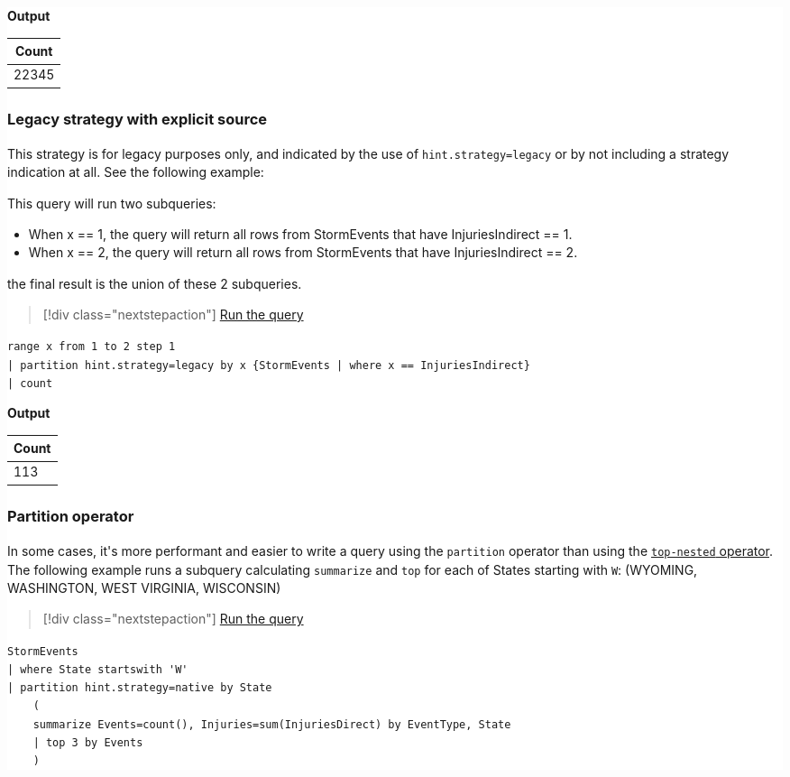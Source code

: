 **Output** 

|Count|
|---|
|22345|

### Legacy strategy with explicit source

This strategy is for legacy purposes only, and indicated by the use of `hint.strategy=legacy` or by not including a strategy indication at all. See the following example:

This query will run two subqueries:

* When x == 1, the query will return all rows from StormEvents that have InjuriesIndirect == 1.
* When x == 2, the query will return all rows from StormEvents that have InjuriesIndirect == 2.

the final result is the union of these 2 subqueries.

> [!div class="nextstepaction"]
> <a href="https://dataexplorer.azure.com/clusters/help/databases/Samples?query=H4sIAAAAAAAAAxXMwRGCMBAF0LtV/AqcwXuOHjhbQYxrCCO7zOajZsDehQLe86hZ8MXTbUIHGi6olBndacMcnYXFFENRnis9UnILL8kxNdzbDtcbzafrW5QVGz6D+PGFgF7HxYvUXh/FJfG3j8kW5R+3ariUdAAAAA==" target="_blank">Run the query</a>

```kusto
range x from 1 to 2 step 1
| partition hint.strategy=legacy by x {StormEvents | where x == InjuriesIndirect}
| count 
```

**Output** 

|Count|
|---|
|113|

### Partition operator

In some cases, it's more performant and easier to write a query using the `partition` operator than using the [`top-nested` operator](topnestedoperator.md). The following example runs a subquery calculating `summarize` and `top` for each of States starting with `W`: (WYOMING, WASHINGTON, WEST VIRGINIA, WISCONSIN)

> [!div class="nextstepaction"]
> <a href="https://dataexplorer.azure.com/clusters/help/databases/Samples?query=H4sIAAAAAAAAAz2NsQ6CQBBEe75iOyAhNtZ0WlhjYn2Sjbcm3JHdOQiGj/cEdYtJJvN2pkPU4TxxgBUrzZ6VqYMDk8EpbBZ4Km9lDsfsBRIDeQk4GDRjj6UNDjIx3ZfvY0H5qk0tDYNTeTHtE20fU0BVN3QJz6TC1mak+pmTKPeoP1Ubf11GbvbWrW4lxJGO/9z2rfoN+O3/98UAAAA=" target="_blank">Run the query</a>

```kusto
StormEvents
| where State startswith 'W'
| partition hint.strategy=native by State 
    (
    summarize Events=count(), Injuries=sum(InjuriesDirect) by EventType, State
    | top 3 by Events 
    ) 
```
